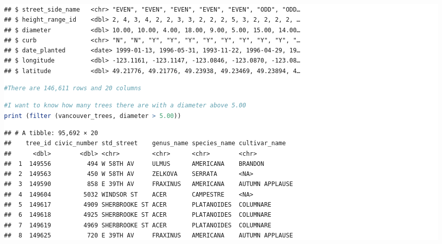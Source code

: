     ## $ street_side_name   <chr> "EVEN", "EVEN", "EVEN", "EVEN", "EVEN", "ODD", "ODD…
    ## $ height_range_id    <dbl> 2, 4, 3, 4, 2, 2, 3, 3, 2, 2, 2, 5, 3, 2, 2, 2, 2, …
    ## $ diameter           <dbl> 10.00, 10.00, 4.00, 18.00, 9.00, 5.00, 15.00, 14.00…
    ## $ curb               <chr> "N", "N", "Y", "Y", "Y", "Y", "Y", "Y", "Y", "Y", "…
    ## $ date_planted       <date> 1999-01-13, 1996-05-31, 1993-11-22, 1996-04-29, 19…
    ## $ longitude          <dbl> -123.1161, -123.1147, -123.0846, -123.0870, -123.08…
    ## $ latitude           <dbl> 49.21776, 49.21776, 49.23938, 49.23469, 49.23894, 4…

``` r
#There are 146,611 rows and 20 columns
```

``` r
#I want to know how many trees there are with a diameter above 5.00
print (filter (vancouver_trees, diameter > 5.00))
```

    ## # A tibble: 95,692 × 20
    ##    tree_id civic_number std_street    genus_name species_name cultivar_name  
    ##      <dbl>        <dbl> <chr>         <chr>      <chr>        <chr>          
    ##  1  149556          494 W 58TH AV     ULMUS      AMERICANA    BRANDON        
    ##  2  149563          450 W 58TH AV     ZELKOVA    SERRATA      <NA>           
    ##  3  149590          858 E 39TH AV     FRAXINUS   AMERICANA    AUTUMN APPLAUSE
    ##  4  149604         5032 WINDSOR ST    ACER       CAMPESTRE    <NA>           
    ##  5  149617         4909 SHERBROOKE ST ACER       PLATANOIDES  COLUMNARE      
    ##  6  149618         4925 SHERBROOKE ST ACER       PLATANOIDES  COLUMNARE      
    ##  7  149619         4969 SHERBROOKE ST ACER       PLATANOIDES  COLUMNARE      
    ##  8  149625          720 E 39TH AV     FRAXINUS   AMERICANA    AUTUMN APPLAUSE